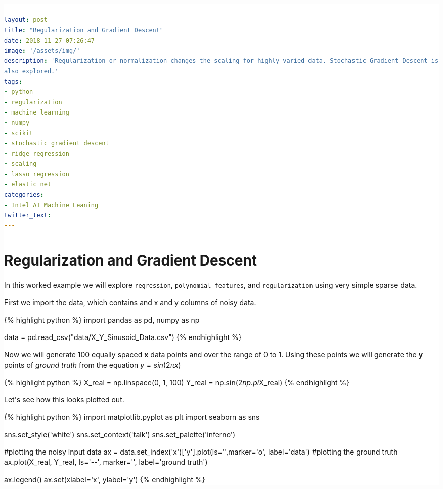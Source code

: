 ```yaml
---
layout: post
title: "Regularization and Gradient Descent"
date: 2018-11-27 07:26:47
image: '/assets/img/'
description: 'Regularization or normalization changes the scaling for highly varied data. Stochastic Gradient Descent is also explored.'
tags:
- python
- regularization
- machine learning
- numpy
- scikit
- stochastic gradient descent
- ridge regression
- scaling
- lasso regression
- elastic net
categories:
- Intel AI Machine Leaning
twitter_text: 
---
```


# Regularization and Gradient Descent

In this worked example we will explore `regression`, `polynomial features`, and `regularization` using very simple sparse data. 

First we import the data, which contains and x and y columns of noisy data.

{% highlight python %}
import pandas as pd, numpy as np

data = pd.read_csv("data/X_Y_Sinusoid_Data.csv")
{% endhighlight %}

Now we will generate 100 equally spaced **x** data points and over the range of 0 to 1. Using these points we will generate the **y** points of *ground truth* from the equation $y = sin(2\pi x)$

{% highlight python %}
X_real = np.linspace(0, 1, 100)
Y_real = np.sin(2*np.pi*X_real)
{% endhighlight %}

Let's see how this looks plotted out.

{% highlight python %}
import matplotlib.pyplot as plt
import seaborn as sns

sns.set_style('white')
sns.set_context('talk')
sns.set_palette('inferno')

#plotting the noisy input data
ax = data.set_index('x')['y'].plot(ls='',marker='o', label='data')
#plotting the ground truth
ax.plot(X_real, Y_real, ls='--', marker='', label='ground truth')

ax.legend()
ax.set(xlabel='x', ylabel='y')
{% endhighlight %}
